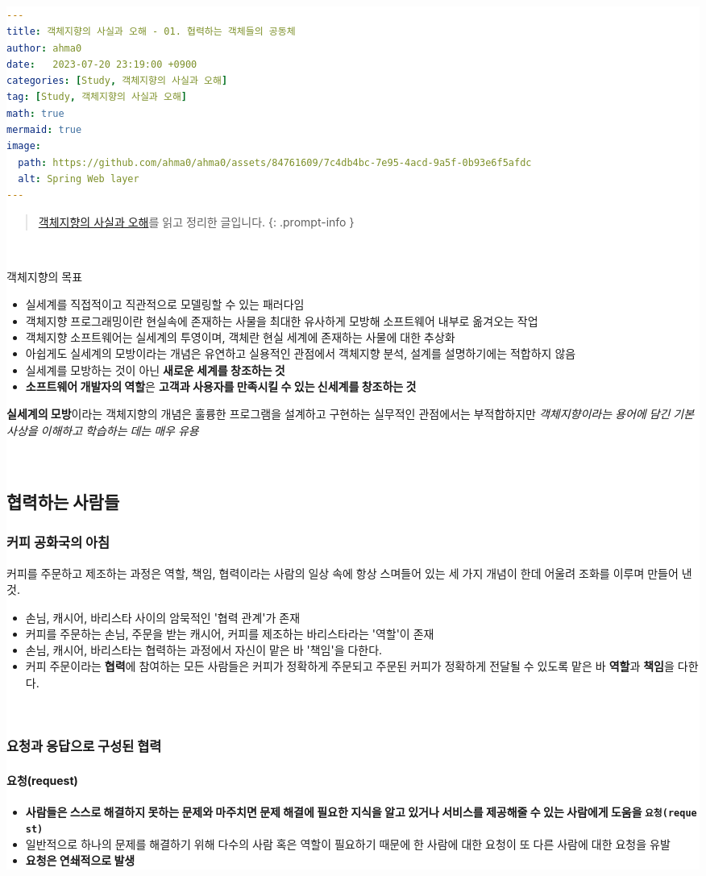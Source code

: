 ```yaml
---
title: 객체지향의 사실과 오해 - 01. 협력하는 객체들의 공동체
author: ahma0
date:   2023-07-20 23:19:00 +0900
categories: [Study, 객체지향의 사실과 오해]
tag: [Study, 객체지향의 사실과 오해]
math: true
mermaid: true
image:
  path: https://github.com/ahma0/ahma0/assets/84761609/7c4db4bc-7e95-4acd-9a5f-0b93e6f5afdc
  alt: Spring Web layer
---
```


> [객체지향의 사실과 오해](https://product.kyobobook.co.kr/detail/S000001628109)를 읽고 정리한 글입니다.
{: .prompt-info }

<br>

객체지향의 목표

- 실세계를 직접적이고 직관적으로 모델링할 수 있는 패러다임
- 객체지향 프로그래밍이란 현실속에 존재하는 사물을 최대한 유사하게 모방해 소프트웨어 내부로 옮겨오는 작업
- 객체지향 소프트웨어는 실세계의 투영이며, 객체란 현실 세계에 존재하는 사물에 대한 추상화
- 아쉽게도 실세계의 모방이라는 개념은 유연하고 실용적인 관점에서 객체지향 분석, 설계를 설명하기에는 적합하지 않음
- 실세계를 모방하는 것이 아닌 **새로운 세계를 창조하는 것**
- **소프트웨어 개발자의 역할**은 **고객과 사용자를 만족시킬 수 있는 신세계를 창조하는 것**

**실세계의 모방**이라는 객체지향의 개념은 훌륭한 프로그램을 설계하고 구현하는 실무적인 관점에서는 부적합하지만 *객체지향이라는 용어에 담긴 기본 사상을 이해하고 학습하는 데는 매우 유용*

<br>

## 협력하는 사람들

### 커피 공화국의 아침

커피를 주문하고 제조하는 과정은 역할, 책임, 협력이라는 사람의 일상 속에 항상 스며들어 있는 세 가지 개념이 한데 어울려 조화를 이루며 만들어 낸 것.

- 손님, 캐시어, 바리스타 사이의 암묵적인 '협력 관계'가 존재
- 커피를 주문하는 손님, 주문을 받는 캐시어, 커피를 제조하는 바리스타라는 '역할'이 존재
- 손님, 캐시어, 바리스타는 협력하는 과정에서 자신이 맡은 바 '책임'을 다한다.
- 커피 주문이라는 **협력**에 참여하는 모든 사람들은 커피가 정확하게 주문되고 주문된 커피가 정확하게 전달될 수 있도록 맡은 바 **역할**과 **책임**을 다한다.

<br>

### 요청과 응답으로 구성된 협력

#### 요청(request)

- **사람들은 스스로 해결하지 못하는 문제와 마주치면 문제 해결에 필요한 지식을 알고 있거나 서비스를 제공해줄 수 있는 사람에게 도움을 `요청(request)`**
- 일반적으로 하나의 문제를 해결하기 위해 다수의 사람 혹은 역할이 필요하기 때문에 한 사람에 대한 요청이 또 다른 사람에 대한 요청을 유발
- **요청은 연쇄적으로 발생**
